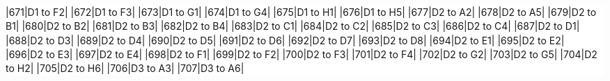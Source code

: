 |671|D1 to F2|
|672|D1 to F3|
|673|D1 to G1|
|674|D1 to G4|
|675|D1 to H1|
|676|D1 to H5|
|677|D2 to A2|
|678|D2 to A5|
|679|D2 to B1|
|680|D2 to B2|
|681|D2 to B3|
|682|D2 to B4|
|683|D2 to C1|
|684|D2 to C2|
|685|D2 to C3|
|686|D2 to C4|
|687|D2 to D1|
|688|D2 to D3|
|689|D2 to D4|
|690|D2 to D5|
|691|D2 to D6|
|692|D2 to D7|
|693|D2 to D8|
|694|D2 to E1|
|695|D2 to E2|
|696|D2 to E3|
|697|D2 to E4|
|698|D2 to F1|
|699|D2 to F2|
|700|D2 to F3|
|701|D2 to F4|
|702|D2 to G2|
|703|D2 to G5|
|704|D2 to H2|
|705|D2 to H6|
|706|D3 to A3|
|707|D3 to A6|